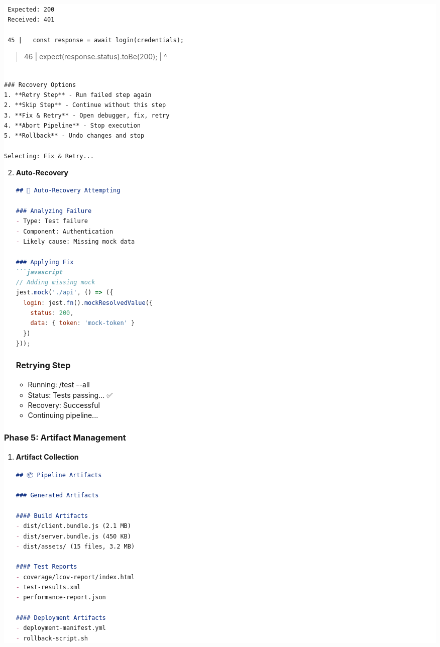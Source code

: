      Expected: 200
     Received: 401
   
     45 |   const response = await login(credentials);
   > 46 |   expect(response.status).toBe(200);
        |                           ^
   ```
   
   ### Recovery Options
   1. **Retry Step** - Run failed step again
   2. **Skip Step** - Continue without this step
   3. **Fix & Retry** - Open debugger, fix, retry
   4. **Abort Pipeline** - Stop execution
   5. **Rollback** - Undo changes and stop
   
   Selecting: Fix & Retry...
   ```

2. **Auto-Recovery**
   ```markdown
   ## 🔧 Auto-Recovery Attempting
   
   ### Analyzing Failure
   - Type: Test failure
   - Component: Authentication
   - Likely cause: Missing mock data
   
   ### Applying Fix
   ```javascript
   // Adding missing mock
   jest.mock('./api', () => ({
     login: jest.fn().mockResolvedValue({
       status: 200,
       data: { token: 'mock-token' }
     })
   }));
   ```
   
   ### Retrying Step
   - Running: /test --all
   - Status: Tests passing... ✅
   - Recovery: Successful
   - Continuing pipeline...
   ```

### Phase 5: Artifact Management
1. **Artifact Collection**
   ```markdown
   ## 📦 Pipeline Artifacts
   
   ### Generated Artifacts
   
   #### Build Artifacts
   - dist/client.bundle.js (2.1 MB)
   - dist/server.bundle.js (450 KB)
   - dist/assets/ (15 files, 3.2 MB)
   
   #### Test Reports
   - coverage/lcov-report/index.html
   - test-results.xml
   - performance-report.json
   
   #### Deployment Artifacts
   - deployment-manifest.yml
   - rollback-script.sh
   ```